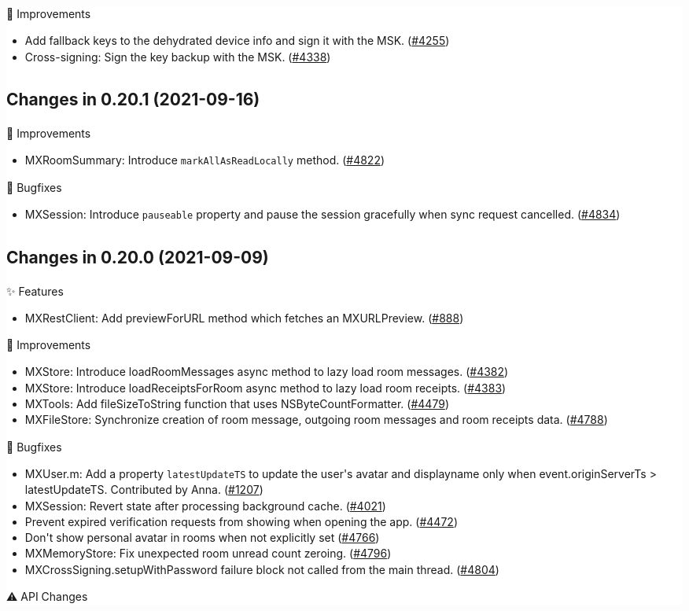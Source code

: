 🙌 Improvements

- Add fallback keys to the dehydrated device info and sign it with the MSK. ([#4255](https://github.com/vector-im/element-ios/issues/4255))
- Cross-signing: Sign the key backup with the MSK. ([#4338](https://github.com/vector-im/element-ios/issues/4338))


## Changes in 0.20.1 (2021-09-16)

🙌 Improvements

- MXRoomSummary: Introduce `markAllAsReadLocally` method. ([#4822](https://github.com/vector-im/element-ios/issues/4822))

🐛 Bugfixes

- MXSession: Introduce `pauseable` property and pause the session gracefully when sync request cancelled. ([#4834](https://github.com/vector-im/element-ios/issues/4834))


## Changes in 0.20.0 (2021-09-09)

✨ Features

- MXRestClient: Add previewForURL method which fetches an MXURLPreview. ([#888](https://github.com/vector-im/element-ios/issues/888))

🙌 Improvements

- MXStore: Introduce loadRoomMessages async method to lazy load room messages. ([#4382](https://github.com/vector-im/element-ios/issues/4382))
- MXStore: Introduce loadReceiptsForRoom async method to lazy load room receipts. ([#4383](https://github.com/vector-im/element-ios/issues/4383))
- MXTools: Add fileSizeToString function that uses NSByteCountFormatter. ([#4479](https://github.com/vector-im/element-ios/issues/4479))
- MXFileStore: Synchronize creation of room message, outgoing room messages and room receipts data. ([#4788](https://github.com/vector-im/element-ios/issues/4788))

🐛 Bugfixes

- MXUser.m: Add a property `latestUpdateTS` to update the user's avatar and displayname only when event.originServerTs > latestUpdateTS. Contributed by Anna. ([#1207](https://github.com/vector-im/element-ios/issues/1207))
- MXSession: Revert state after processing background cache. ([#4021](https://github.com/vector-im/element-ios/issues/4021))
- Prevent expired verification requests from showing when opening the app. ([#4472](https://github.com/vector-im/element-ios/issues/4472))
- Don't show personal avatar in rooms when not explicitly set ([#4766](https://github.com/vector-im/element-ios/issues/4766))
- MXMemoryStore: Fix unexpected room unread count zeroing. ([#4796](https://github.com/vector-im/element-ios/issues/4796))
- MXCrossSigning.setupWithPassword failure block not called from the main thread. ([#4804](https://github.com/vector-im/element-ios/issues/4804))

⚠️ API Changes
